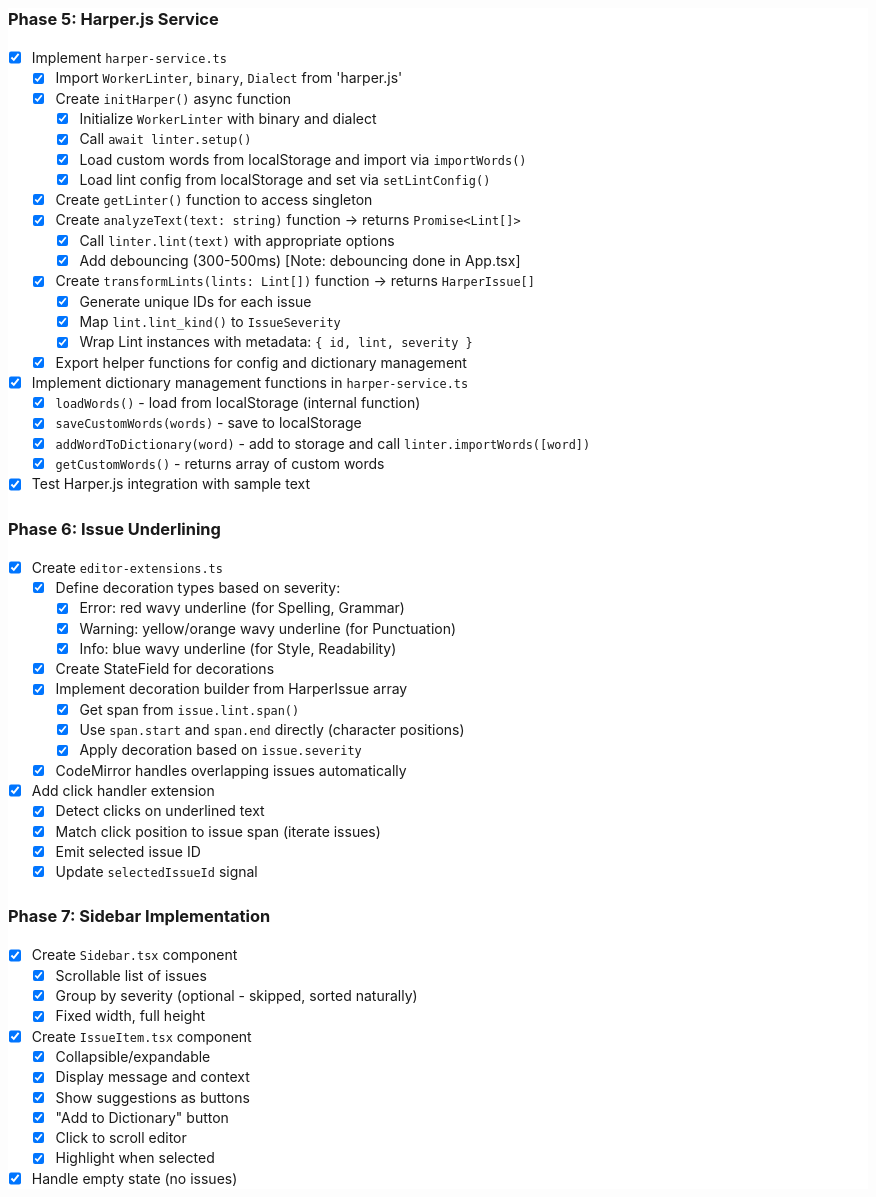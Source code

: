 ### Phase 5: Harper.js Service
- [x] Implement `harper-service.ts`
  - [x] Import `WorkerLinter`, `binary`, `Dialect` from 'harper.js'
  - [x] Create `initHarper()` async function
    - [x] Initialize `WorkerLinter` with binary and dialect
    - [x] Call `await linter.setup()` 
    - [x] Load custom words from localStorage and import via `importWords()`
    - [x] Load lint config from localStorage and set via `setLintConfig()`
  - [x] Create `getLinter()` function to access singleton
  - [x] Create `analyzeText(text: string)` function → returns `Promise<Lint[]>`
    - [x] Call `linter.lint(text)` with appropriate options
    - [x] Add debouncing (300-500ms) [Note: debouncing done in App.tsx]
  - [x] Create `transformLints(lints: Lint[])` function → returns `HarperIssue[]`
    - [x] Generate unique IDs for each issue
    - [x] Map `lint.lint_kind()` to `IssueSeverity`
    - [x] Wrap Lint instances with metadata: `{ id, lint, severity }`
  - [x] Export helper functions for config and dictionary management
- [x] Implement dictionary management functions in `harper-service.ts`
  - [x] `loadWords()` - load from localStorage (internal function)
  - [x] `saveCustomWords(words)` - save to localStorage  
  - [x] `addWordToDictionary(word)` - add to storage and call `linter.importWords([word])`
  - [x] `getCustomWords()` - returns array of custom words
- [x] Test Harper.js integration with sample text

### Phase 6: Issue Underlining
- [x] Create `editor-extensions.ts`
  - [x] Define decoration types based on severity:
    - [x] Error: red wavy underline (for Spelling, Grammar)
    - [x] Warning: yellow/orange wavy underline (for Punctuation)
    - [x] Info: blue wavy underline (for Style, Readability)
  - [x] Create StateField for decorations
  - [x] Implement decoration builder from HarperIssue array
    - [x] Get span from `issue.lint.span()`
    - [x] Use `span.start` and `span.end` directly (character positions)
    - [x] Apply decoration based on `issue.severity`
  - [x] CodeMirror handles overlapping issues automatically
- [x] Add click handler extension
  - [x] Detect clicks on underlined text
  - [x] Match click position to issue span (iterate issues)
  - [x] Emit selected issue ID
  - [x] Update `selectedIssueId` signal

### Phase 7: Sidebar Implementation
- [x] Create `Sidebar.tsx` component
  - [x] Scrollable list of issues
  - [x] Group by severity (optional - skipped, sorted naturally)
  - [x] Fixed width, full height
- [x] Create `IssueItem.tsx` component
  - [x] Collapsible/expandable
  - [x] Display message and context
  - [x] Show suggestions as buttons
  - [x] "Add to Dictionary" button
  - [x] Click to scroll editor
  - [x] Highlight when selected
- [x] Handle empty state (no issues)
